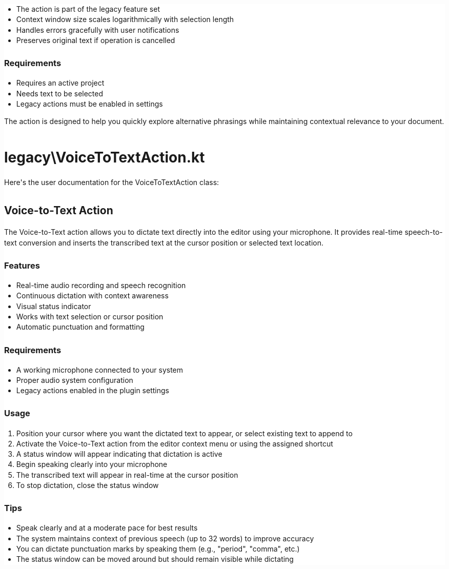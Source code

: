 - The action is part of the legacy feature set
- Context window size scales logarithmically with selection length
- Handles errors gracefully with user notifications
- Preserves original text if operation is cancelled

### Requirements

- Requires an active project
- Needs text to be selected
- Legacy actions must be enabled in settings

The action is designed to help you quickly explore alternative phrasings while maintaining contextual relevance to your document.

# legacy\VoiceToTextAction.kt

Here's the user documentation for the VoiceToTextAction class:

## Voice-to-Text Action

The Voice-to-Text action allows you to dictate text directly into the editor using your microphone. It provides real-time speech-to-text conversion and inserts
the transcribed text at the cursor position or selected text location.

### Features

- Real-time audio recording and speech recognition
- Continuous dictation with context awareness
- Visual status indicator
- Works with text selection or cursor position
- Automatic punctuation and formatting

### Requirements

- A working microphone connected to your system
- Proper audio system configuration
- Legacy actions enabled in the plugin settings

### Usage

1. Position your cursor where you want the dictated text to appear, or select existing text to append to
2. Activate the Voice-to-Text action from the editor context menu or using the assigned shortcut
3. A status window will appear indicating that dictation is active
4. Begin speaking clearly into your microphone
5. The transcribed text will appear in real-time at the cursor position
6. To stop dictation, close the status window

### Tips

- Speak clearly and at a moderate pace for best results
- The system maintains context of previous speech (up to 32 words) to improve accuracy
- You can dictate punctuation marks by speaking them (e.g., "period", "comma", etc.)
- The status window can be moved around but should remain visible while dictating
